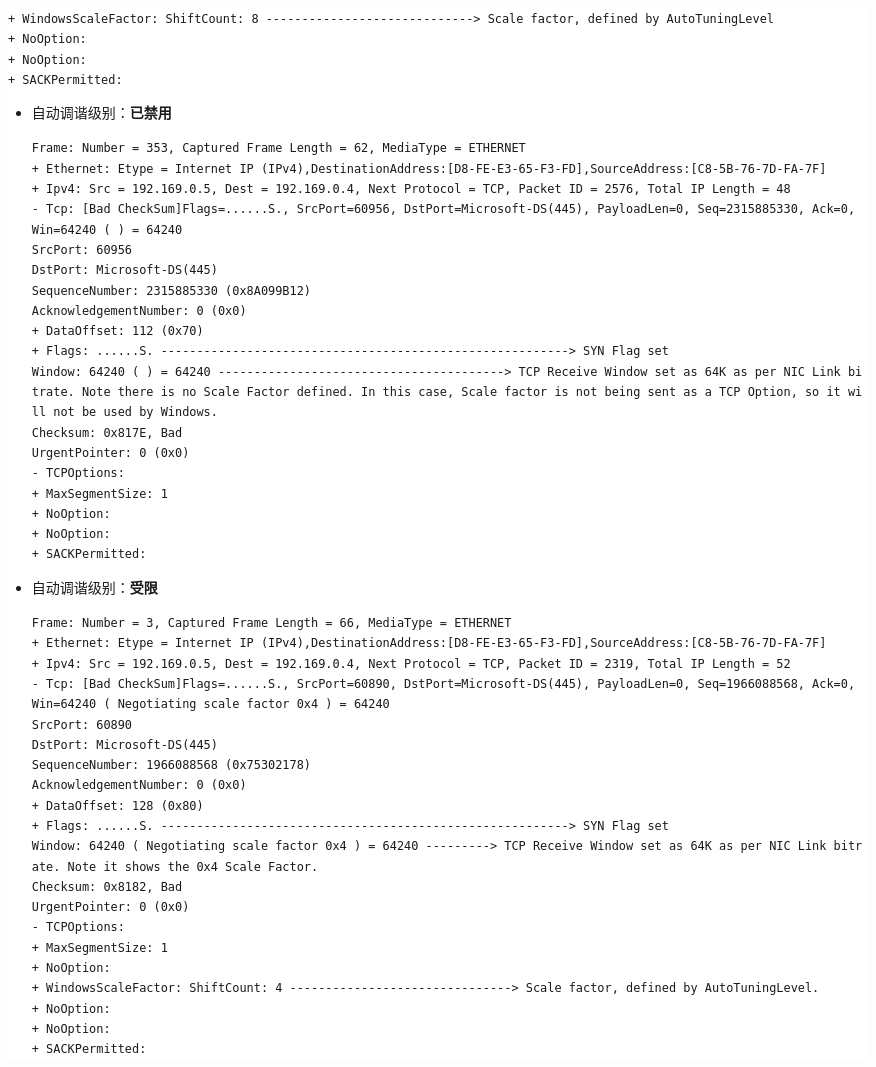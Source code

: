    ```
   + WindowsScaleFactor: ShiftCount: 8 -----------------------------> Scale factor, defined by AutoTuningLevel
   + NoOption:
   + NoOption:
   + SACKPermitted:
   ```

- 自动调谐级别：**已禁用**

   ```
   Frame: Number = 353, Captured Frame Length = 62, MediaType = ETHERNET
   + Ethernet: Etype = Internet IP (IPv4),DestinationAddress:[D8-FE-E3-65-F3-FD],SourceAddress:[C8-5B-76-7D-FA-7F]
   + Ipv4: Src = 192.169.0.5, Dest = 192.169.0.4, Next Protocol = TCP, Packet ID = 2576, Total IP Length = 48
   - Tcp: [Bad CheckSum]Flags=......S., SrcPort=60956, DstPort=Microsoft-DS(445), PayloadLen=0, Seq=2315885330, Ack=0, Win=64240 ( ) = 64240
   SrcPort: 60956
   DstPort: Microsoft-DS(445)
   SequenceNumber: 2315885330 (0x8A099B12)
   AcknowledgementNumber: 0 (0x0)
   + DataOffset: 112 (0x70)
   + Flags: ......S. ---------------------------------------------------------> SYN Flag set
   Window: 64240 ( ) = 64240 ----------------------------------------> TCP Receive Window set as 64K as per NIC Link bitrate. Note there is no Scale Factor defined. In this case, Scale factor is not being sent as a TCP Option, so it will not be used by Windows.
   Checksum: 0x817E, Bad
   UrgentPointer: 0 (0x0)
   - TCPOptions:
   + MaxSegmentSize: 1
   + NoOption:
   + NoOption:
   + SACKPermitted:
   ```

- 自动调谐级别：**受限**

   ```
   Frame: Number = 3, Captured Frame Length = 66, MediaType = ETHERNET
   + Ethernet: Etype = Internet IP (IPv4),DestinationAddress:[D8-FE-E3-65-F3-FD],SourceAddress:[C8-5B-76-7D-FA-7F]
   + Ipv4: Src = 192.169.0.5, Dest = 192.169.0.4, Next Protocol = TCP, Packet ID = 2319, Total IP Length = 52
   - Tcp: [Bad CheckSum]Flags=......S., SrcPort=60890, DstPort=Microsoft-DS(445), PayloadLen=0, Seq=1966088568, Ack=0, Win=64240 ( Negotiating scale factor 0x4 ) = 64240
   SrcPort: 60890
   DstPort: Microsoft-DS(445)
   SequenceNumber: 1966088568 (0x75302178)
   AcknowledgementNumber: 0 (0x0)
   + DataOffset: 128 (0x80)
   + Flags: ......S. ---------------------------------------------------------> SYN Flag set
   Window: 64240 ( Negotiating scale factor 0x4 ) = 64240 ---------> TCP Receive Window set as 64K as per NIC Link bitrate. Note it shows the 0x4 Scale Factor.
   Checksum: 0x8182, Bad
   UrgentPointer: 0 (0x0)
   - TCPOptions:
   + MaxSegmentSize: 1
   + NoOption:
   + WindowsScaleFactor: ShiftCount: 4 -------------------------------> Scale factor, defined by AutoTuningLevel.
   + NoOption:
   + NoOption:
   + SACKPermitted:
   ```
